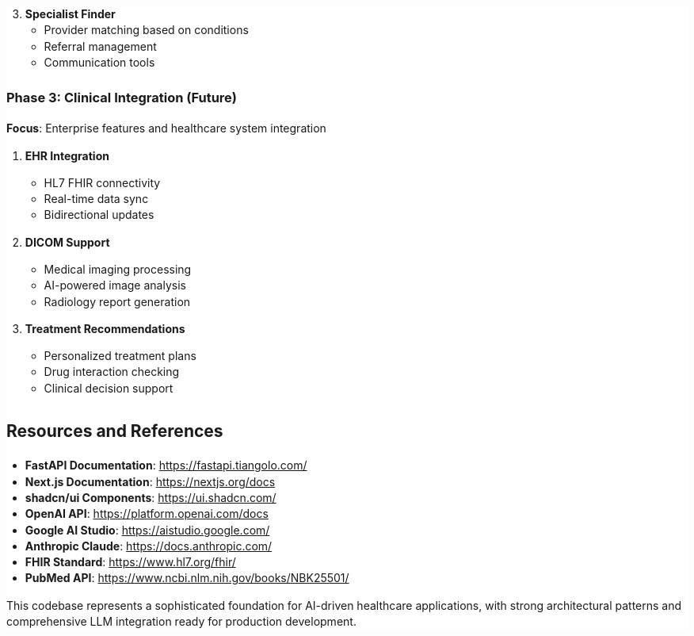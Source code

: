 3. **Specialist Finder**
   - Provider matching based on conditions
   - Referral management
   - Communication tools

### Phase 3: Clinical Integration (Future)
**Focus**: Enterprise features and healthcare system integration

1. **EHR Integration**
   - HL7 FHIR connectivity
   - Real-time data sync
   - Bidirectional updates
   
2. **DICOM Support**
   - Medical imaging processing
   - AI-powered image analysis
   - Radiology report generation
   
3. **Treatment Recommendations**
   - Personalized treatment plans
   - Drug interaction checking
   - Clinical decision support

## Resources and References

- **FastAPI Documentation**: https://fastapi.tiangolo.com/
- **Next.js Documentation**: https://nextjs.org/docs
- **shadcn/ui Components**: https://ui.shadcn.com/
- **OpenAI API**: https://platform.openai.com/docs
- **Google AI Studio**: https://aistudio.google.com/
- **Anthropic Claude**: https://docs.anthropic.com/
- **FHIR Standard**: https://www.hl7.org/fhir/
- **PubMed API**: https://www.ncbi.nlm.nih.gov/books/NBK25501/

This codebase represents a sophisticated foundation for AI-driven healthcare applications, with strong architectural patterns and comprehensive LLM integration ready for production development.